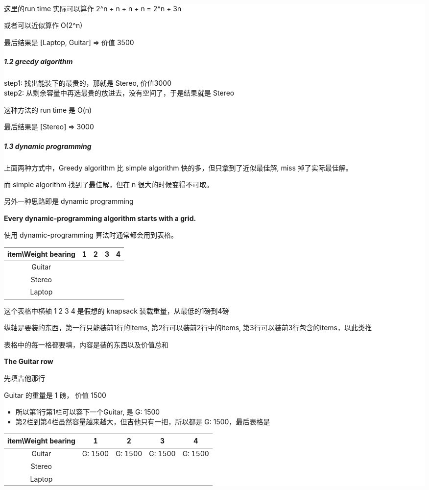 这里的run time 实际可以算作 2^n + n + n + n = 2^n + 3n

或者可以近似算作 O(2^n)

最后结果是 [Laptop, Guitar] => 价值 3500

##### 1.2 greedy algorithm

step1: 找出能装下的最贵的，那就是 Stereo, 价值3000     
step2: 从剩余容量中再选最贵的放进去，没有空间了，于是结果就是 Stereo

这种方法的 run time 是 O(n)

最后结果是 [Stereo] => 3000

##### 1.3 dynamic programming

上面两种方式中，Greedy algorithm 比 simple algorithm 快的多，但只拿到了近似最佳解, miss 掉了实际最佳解。

而 simple algorithm 找到了最佳解，但在 n 很大的时候变得不可取。

另外一种思路即是 dynamic programming

**Every dynamic-programming algorithm starts with a grid.**

使用 dynamic-programming 算法时通常都会用到表格。

|item\Weight bearing|1|2|3|4|
|:-:|:-:|:-:|:-:|:-:|
|Guitar|||||
|Stereo|||||
|Laptop||||||

这个表格中横轴 1 2 3 4 是假想的 knapsack 装载重量，从最低的1磅到4磅

纵轴是要装的东西，第一行只能装前1行的items, 第2行可以装前2行中的items, 第3行可以装前3行包含的items，以此类推

表格中的每一格都要填，内容是装的东西以及价值总和

**The Guitar row**

先填吉他那行

Guitar 的重量是 1 磅， 价值 1500

- 所以第1行第1栏可以容下一个Guitar, 是 G: 1500
- 第2栏到第4栏虽然容量越来越大，但吉他只有一把，所以都是 G: 1500，最后表格是

|item\Weight bearing|1|2|3|4|
|:-:|:-:|:-:|:-:|:-:|
|Guitar|G: 1500|G: 1500|G: 1500|G: 1500|
|Stereo|||||
|Laptop||||||

